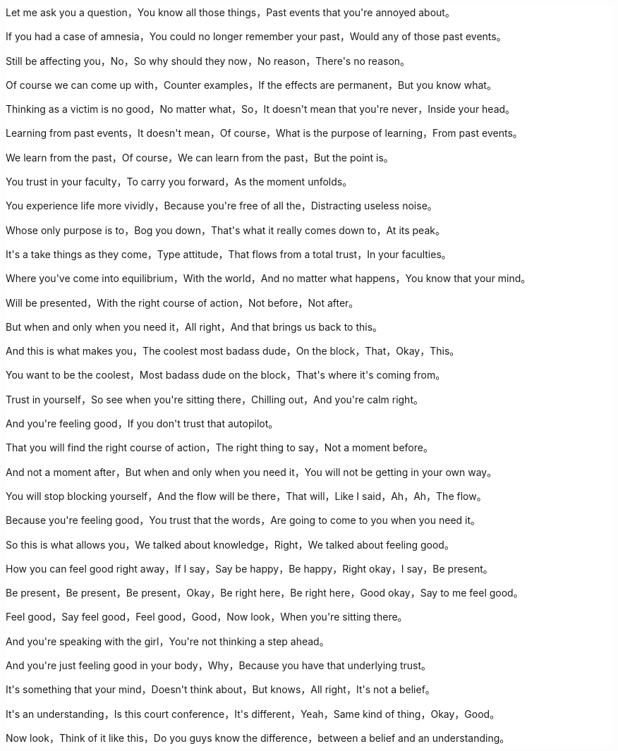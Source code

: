 Let me ask you a question，You know all those things，Past events that you're annoyed about。

If you had a case of amnesia，You could no longer remember your past，Would any of those past events。

Still be affecting you，No，So why should they now，No reason，There's no reason。

Of course we can come up with，Counter examples，If the effects are permanent，But you know what。

Thinking as a victim is no good，No matter what，So，It doesn't mean that you're never，Inside your head。

Learning from past events，It doesn't mean，Of course，What is the purpose of learning，From past events。

We learn from the past，Of course，We can learn from the past，But the point is。

You trust in your faculty，To carry you forward，As the moment unfolds。

You experience life more vividly，Because you're free of all the，Distracting useless noise。

Whose only purpose is to，Bog you down，That's what it really comes down to，At its peak。

It's a take things as they come，Type attitude，That flows from a total trust，In your faculties。

Where you've come into equilibrium，With the world，And no matter what happens，You know that your mind。

Will be presented，With the right course of action，Not before，Not after。

But when and only when you need it，All right，And that brings us back to this。

And this is what makes you，The coolest most badass dude，On the block，That，Okay，This。

You want to be the coolest，Most badass dude on the block，That's where it's coming from。

Trust in yourself，So see when you're sitting there，Chilling out，And you're calm right。

And you're feeling good，If you don't trust that autopilot。

That you will find the right course of action，The right thing to say，Not a moment before。

And not a moment after，But when and only when you need it，You will not be getting in your own way。

You will stop blocking yourself，And the flow will be there，That will，Like I said，Ah，Ah，The flow。

Because you're feeling good，You trust that the words，Are going to come to you when you need it。

So this is what allows you，We talked about knowledge，Right，We talked about feeling good。

How you can feel good right away，If I say，Say be happy，Be happy，Right okay，I say，Be present。

Be present，Be present，Be present，Okay，Be right here，Be right here，Good okay，Say to me feel good。

Feel good，Say feel good，Feel good，Good，Now look，When you're sitting there。

And you're speaking with the girl，You're not thinking a step ahead。

And you're just feeling good in your body，Why，Because you have that underlying trust。

It's something that your mind，Doesn't think about，But knows，All right，It's not a belief。

It's an understanding，Is this court conference，It's different，Yeah，Same kind of thing，Okay，Good。

Now look，Think of it like this，Do you guys know the difference，between a belief and an understanding。
